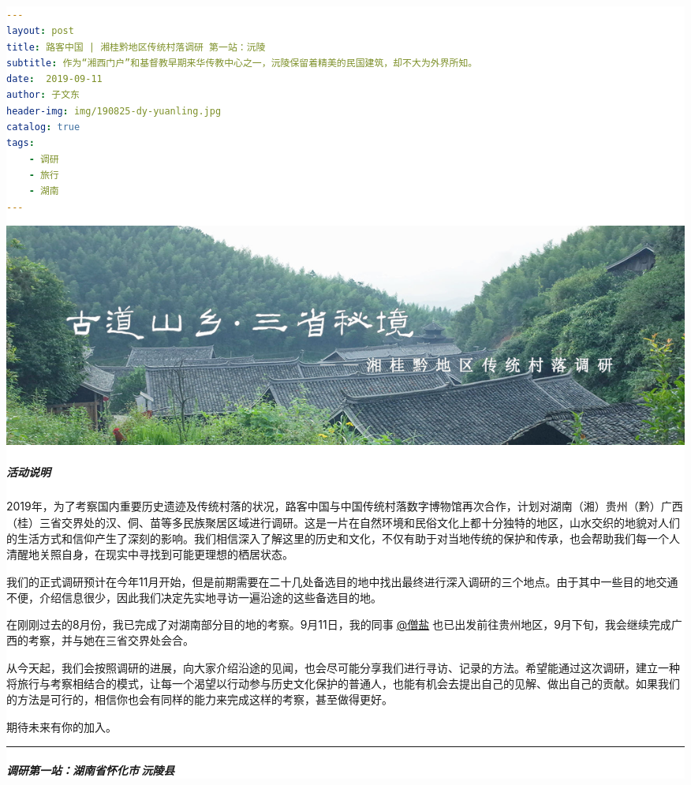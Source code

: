 ```yaml
---
layout: post
title: 路客中国 | 湘桂黔地区传统村落调研 第一站：沅陵
subtitle: 作为“湘西门户”和基督教早期来华传教中心之一，沅陵保留着精美的民国建筑，却不大为外界所知。
date:  2019-09-11
author: 子文东
header-img: img/190825-dy-yuanling.jpg
catalog: true
tags:
    - 调研
    - 旅行
    - 湖南
---
```


![](\img\190825-dy-yuanling\01.jpg)

##### 活动说明

2019年，为了考察国内重要历史遗迹及传统村落的状况，路客中国与中国传统村落数字博物馆再次合作，计划对湖南（湘）贵州（黔）广西（桂）三省交界处的汉、侗、苗等多民族聚居区域进行调研。这是一片在自然环境和民俗文化上都十分独特的地区，山水交织的地貌对人们的生活方式和信仰产生了深刻的影响。我们相信深入了解这里的历史和文化，不仅有助于对当地传统的保护和传承，也会帮助我们每一个人清醒地关照自身，在现实中寻找到可能更理想的栖居状态。

我们的正式调研预计在今年11月开始，但是前期需要在二十几处备选目的地中找出最终进行深入调研的三个地点。由于其中一些目的地交通不便，介绍信息很少，因此我们决定先实地寻访一遍沿途的这些备选目的地。

在刚刚过去的8月份，我已完成了对湖南部分目的地的考察。9月11日，我的同事 [@僧盐](https://www.douban.com/people/serenemoona/) 也已出发前往贵州地区，9月下旬，我会继续完成广西的考察，并与她在三省交界处会合。

从今天起，我们会按照调研的进展，向大家介绍沿途的见闻，也会尽可能分享我们进行寻访、记录的方法。希望能通过这次调研，建立一种将旅行与考察相结合的模式，让每一个渴望以行动参与历史文化保护的普通人，也能有机会去提出自己的见解、做出自己的贡献。如果我们的方法是可行的，相信你也会有同样的能力来完成这样的考察，甚至做得更好。

期待未来有你的加入。

---

##### 调研第一站：湖南省怀化市 沅陵县
